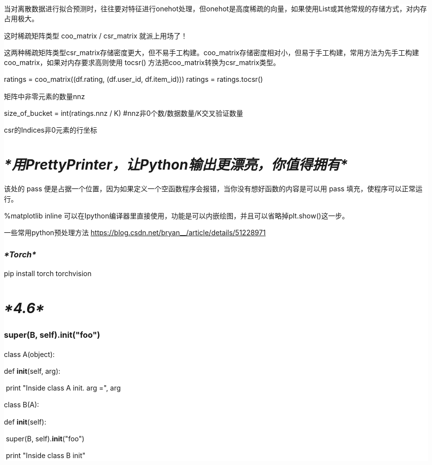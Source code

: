 当对离散数据进行拟合预测时，往往要对特征进行onehot处理，但onehot是高度稀疏的向量，如果使用List或其他常规的存储方式，对内存占用极大。 

这时稀疏矩阵类型 coo_matrix / csr_matrix 就派上用场了！

 

这两种稀疏矩阵类型csr_matrix存储密度更大，但不易手工构建。coo_matrix存储密度相对小，但易于手工构建，常用方法为先手工构建coo_matrix，如果对内存要求高则使用 tocsr() 方法把coo_matrix转换为csr_matrix类型。

ratings = coo_matrix((df.rating, (df.user_id, df.item_id)))
ratings = ratings.tocsr()

矩阵中非零元素的数量nnz

size_of_bucket = int(ratings.nnz / K) #nnz非0个数/数据数量/K交叉验证数量

csr的Indices非0元素的行坐标

 

# ***\*用PrettyPrinter，让Python输出更漂亮，你值得拥有\****

该处的 pass 便是占据一个位置，因为如果定义一个空函数程序会报错，当你没有想好函数的内容是可以用 pass 填充，使程序可以正常运行。

 %matplotlib inline 可以在Ipython编译器里直接使用，功能是可以内嵌绘图，并且可以省略掉plt.show()这一步。

 

 一些常用python预处理方法 https://blog.csdn.net/bryan__/article/details/51228971

 



 

### ***\*Torch\****

pip install torch torchvision

# ***\*4.6\****

###  super(B, self).__init__("foo")

 

class A(object):

  def __init__(self, arg):

​    print "Inside class A init. arg =", arg

 

class B(A):

  def __init__(self):

​    super(B, self).__init__("foo")

​    print "Inside class B init"

 
